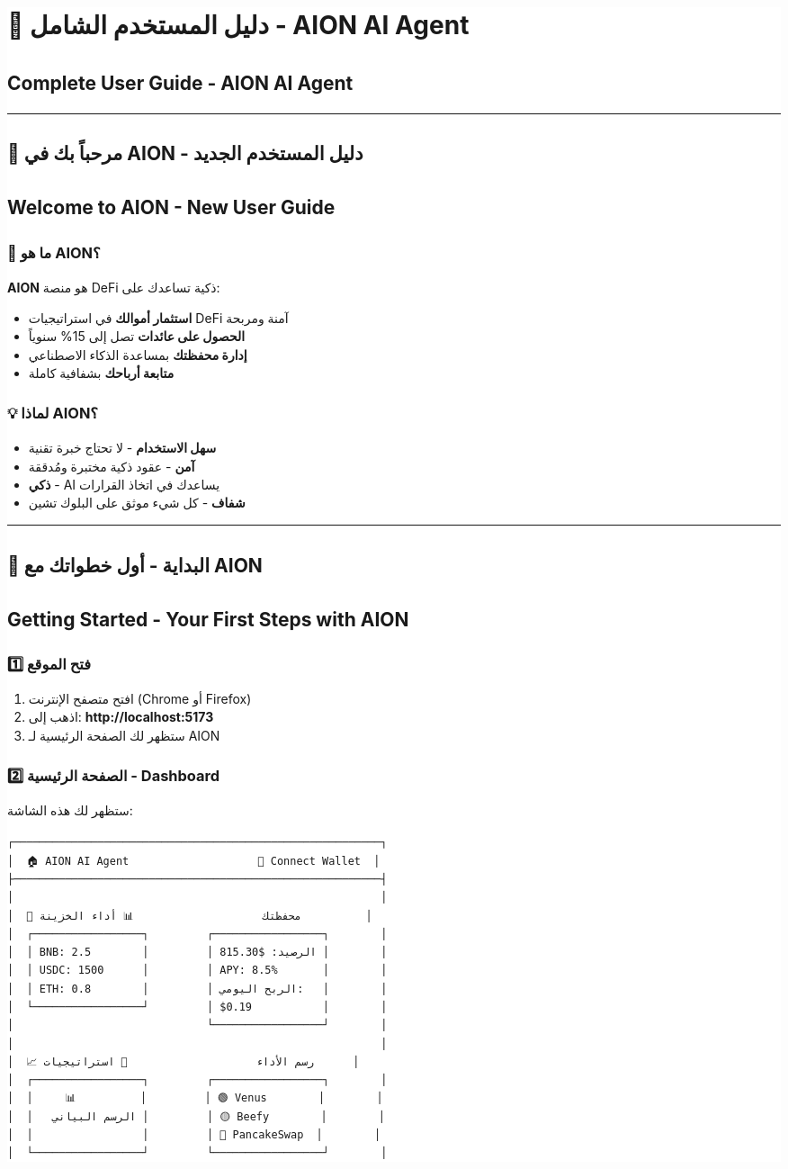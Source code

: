 # 👤 دليل المستخدم الشامل - AION AI Agent

## Complete User Guide - AION AI Agent

---

## 🎯 مرحباً بك في AION - دليل المستخدم الجديد

## Welcome to AION - New User Guide

### 🚀 ما هو AION؟

**AION** هو منصة DeFi ذكية تساعدك على:

- **استثمار أموالك** في استراتيجيات DeFi آمنة ومربحة
- **الحصول على عائدات** تصل إلى 15% سنوياً
- **إدارة محفظتك** بمساعدة الذكاء الاصطناعي
- **متابعة أرباحك** بشفافية كاملة

### 💡 لماذا AION؟

- **سهل الاستخدام** - لا تحتاج خبرة تقنية
- **آمن** - عقود ذكية مختبرة ومُدققة
- **ذكي** - AI يساعدك في اتخاذ القرارات
- **شفاف** - كل شيء موثق على البلوك تشين

---

## 🏁 البداية - أول خطواتك مع AION

## Getting Started - Your First Steps with AION

### 1️⃣ **فتح الموقع**

1. افتح متصفح الإنترنت (Chrome أو Firefox)
2. اذهب إلى: **http://localhost:5173**
3. ستظهر لك الصفحة الرئيسية لـ AION

### 2️⃣ **الصفحة الرئيسية - Dashboard**

ستظهر لك هذه الشاشة:

```
┌─────────────────────────────────────────────────────────┐
│  🏠 AION AI Agent                    🔗 Connect Wallet  │
├─────────────────────────────────────────────────────────┤
│                                                         │
│  💼 محفظتك                    📊 أداء الخزينة          │
│  ┌─────────────────┐         ┌─────────────────┐        │
│  │ BNB: 2.5        │         │ الرصيد: $815.30 │        │
│  │ USDC: 1500      │         │ APY: 8.5%       │        │
│  │ ETH: 0.8        │         │ الربح اليومي:   │        │
│  └─────────────────┘         │ $0.19           │        │
│                              └─────────────────┘        │
│                                                         │
│  📈 رسم الأداء                    🎯 استراتيجيات      │
│  ┌─────────────────┐         ┌─────────────────┐        │
│  │     📊          │         │ 🟢 Venus        │        │
│  │   الرسم البياني │         │ 🟡 Beefy        │        │
│  │                 │         │ 🔴 PancakeSwap  │        │
│  └─────────────────┘         └─────────────────┘        │
```